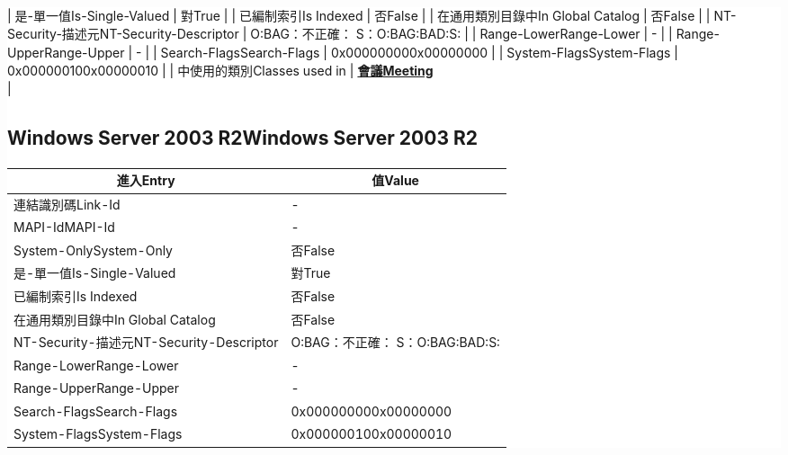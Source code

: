 | <span data-ttu-id="2bf16-159">是-單一值</span><span class="sxs-lookup"><span data-stu-id="2bf16-159">Is-Single-Valued</span></span>       | <span data-ttu-id="2bf16-160">對</span><span class="sxs-lookup"><span data-stu-id="2bf16-160">True</span></span>                                    |
| <span data-ttu-id="2bf16-161">已編制索引</span><span class="sxs-lookup"><span data-stu-id="2bf16-161">Is Indexed</span></span>             | <span data-ttu-id="2bf16-162">否</span><span class="sxs-lookup"><span data-stu-id="2bf16-162">False</span></span>                                   |
| <span data-ttu-id="2bf16-163">在通用類別目錄中</span><span class="sxs-lookup"><span data-stu-id="2bf16-163">In Global Catalog</span></span>      | <span data-ttu-id="2bf16-164">否</span><span class="sxs-lookup"><span data-stu-id="2bf16-164">False</span></span>                                   |
| <span data-ttu-id="2bf16-165">NT-Security-描述元</span><span class="sxs-lookup"><span data-stu-id="2bf16-165">NT-Security-Descriptor</span></span> | <span data-ttu-id="2bf16-166">O:BAG：不正確： S：</span><span class="sxs-lookup"><span data-stu-id="2bf16-166">O:BAG:BAD:S:</span></span>                            |
| <span data-ttu-id="2bf16-167">Range-Lower</span><span class="sxs-lookup"><span data-stu-id="2bf16-167">Range-Lower</span></span>            | \-                                      |
| <span data-ttu-id="2bf16-168">Range-Upper</span><span class="sxs-lookup"><span data-stu-id="2bf16-168">Range-Upper</span></span>            | \-                                      |
| <span data-ttu-id="2bf16-169">Search-Flags</span><span class="sxs-lookup"><span data-stu-id="2bf16-169">Search-Flags</span></span>           | <span data-ttu-id="2bf16-170">0x00000000</span><span class="sxs-lookup"><span data-stu-id="2bf16-170">0x00000000</span></span>                              |
| <span data-ttu-id="2bf16-171">System-Flags</span><span class="sxs-lookup"><span data-stu-id="2bf16-171">System-Flags</span></span>           | <span data-ttu-id="2bf16-172">0x00000010</span><span class="sxs-lookup"><span data-stu-id="2bf16-172">0x00000010</span></span>                              |
| <span data-ttu-id="2bf16-173">中使用的類別</span><span class="sxs-lookup"><span data-stu-id="2bf16-173">Classes used in</span></span>        | [<span data-ttu-id="2bf16-174">**會議**</span><span class="sxs-lookup"><span data-stu-id="2bf16-174">**Meeting**</span></span>](c-meeting.md)<br/> |



## <a name="windows-server-2003-r2"></a><span data-ttu-id="2bf16-175">Windows Server 2003 R2</span><span class="sxs-lookup"><span data-stu-id="2bf16-175">Windows Server 2003 R2</span></span>



| <span data-ttu-id="2bf16-176">進入</span><span class="sxs-lookup"><span data-stu-id="2bf16-176">Entry</span></span> | <span data-ttu-id="2bf16-177">值</span><span class="sxs-lookup"><span data-stu-id="2bf16-177">Value</span></span> |
|------------------------|-----------------------------------------|
| <span data-ttu-id="2bf16-178">連結識別碼</span><span class="sxs-lookup"><span data-stu-id="2bf16-178">Link-Id</span></span>                | \-                                      |
| <span data-ttu-id="2bf16-179">MAPI-Id</span><span class="sxs-lookup"><span data-stu-id="2bf16-179">MAPI-Id</span></span>                | \-                                      |
| <span data-ttu-id="2bf16-180">System-Only</span><span class="sxs-lookup"><span data-stu-id="2bf16-180">System-Only</span></span>            | <span data-ttu-id="2bf16-181">否</span><span class="sxs-lookup"><span data-stu-id="2bf16-181">False</span></span>                                   |
| <span data-ttu-id="2bf16-182">是-單一值</span><span class="sxs-lookup"><span data-stu-id="2bf16-182">Is-Single-Valued</span></span>       | <span data-ttu-id="2bf16-183">對</span><span class="sxs-lookup"><span data-stu-id="2bf16-183">True</span></span>                                    |
| <span data-ttu-id="2bf16-184">已編制索引</span><span class="sxs-lookup"><span data-stu-id="2bf16-184">Is Indexed</span></span>             | <span data-ttu-id="2bf16-185">否</span><span class="sxs-lookup"><span data-stu-id="2bf16-185">False</span></span>                                   |
| <span data-ttu-id="2bf16-186">在通用類別目錄中</span><span class="sxs-lookup"><span data-stu-id="2bf16-186">In Global Catalog</span></span>      | <span data-ttu-id="2bf16-187">否</span><span class="sxs-lookup"><span data-stu-id="2bf16-187">False</span></span>                                   |
| <span data-ttu-id="2bf16-188">NT-Security-描述元</span><span class="sxs-lookup"><span data-stu-id="2bf16-188">NT-Security-Descriptor</span></span> | <span data-ttu-id="2bf16-189">O:BAG：不正確： S：</span><span class="sxs-lookup"><span data-stu-id="2bf16-189">O:BAG:BAD:S:</span></span>                            |
| <span data-ttu-id="2bf16-190">Range-Lower</span><span class="sxs-lookup"><span data-stu-id="2bf16-190">Range-Lower</span></span>            | \-                                      |
| <span data-ttu-id="2bf16-191">Range-Upper</span><span class="sxs-lookup"><span data-stu-id="2bf16-191">Range-Upper</span></span>            | \-                                      |
| <span data-ttu-id="2bf16-192">Search-Flags</span><span class="sxs-lookup"><span data-stu-id="2bf16-192">Search-Flags</span></span>           | <span data-ttu-id="2bf16-193">0x00000000</span><span class="sxs-lookup"><span data-stu-id="2bf16-193">0x00000000</span></span>                              |
| <span data-ttu-id="2bf16-194">System-Flags</span><span class="sxs-lookup"><span data-stu-id="2bf16-194">System-Flags</span></span>           | <span data-ttu-id="2bf16-195">0x00000010</span><span class="sxs-lookup"><span data-stu-id="2bf16-195">0x00000010</span></span>                              |